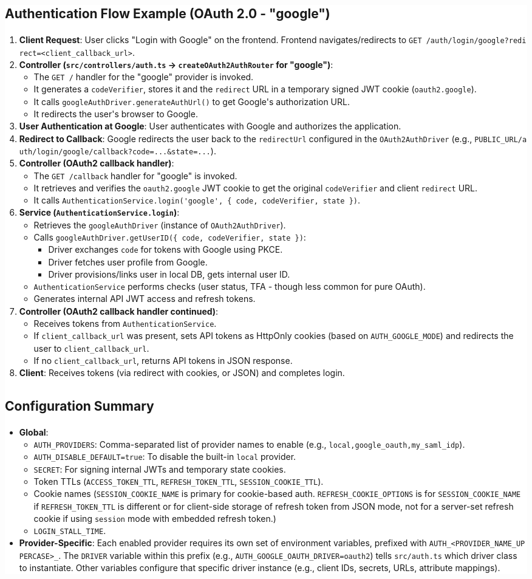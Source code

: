 ## Authentication Flow Example (OAuth 2.0 - "google")

1.  **Client Request**: User clicks "Login with Google" on the frontend. Frontend navigates/redirects to `GET /auth/login/google?redirect=<client_callback_url>`.
2.  **Controller (`src/controllers/auth.ts` -> `createOAuth2AuthRouter` for "google")**:
    *   The `GET /` handler for the "google" provider is invoked.
    *   It generates a `codeVerifier`, stores it and the `redirect` URL in a temporary signed JWT cookie (`oauth2.google`).
    *   It calls `googleAuthDriver.generateAuthUrl()` to get Google\'s authorization URL.
    *   It redirects the user\'s browser to Google.
3.  **User Authentication at Google**: User authenticates with Google and authorizes the application.
4.  **Redirect to Callback**: Google redirects the user back to the `redirectUrl` configured in the `OAuth2AuthDriver` (e.g., `PUBLIC_URL/auth/login/google/callback?code=...&state=...`).
5.  **Controller (OAuth2 callback handler)**:
    *   The `GET /callback` handler for "google" is invoked.
    *   It retrieves and verifies the `oauth2.google` JWT cookie to get the original `codeVerifier` and client `redirect` URL.
    *   It calls `AuthenticationService.login('google', { code, codeVerifier, state })`.
6.  **Service (`AuthenticationService.login`)**:
    *   Retrieves the `googleAuthDriver` (instance of `OAuth2AuthDriver`).
    *   Calls `googleAuthDriver.getUserID({ code, codeVerifier, state })`:
        *   Driver exchanges `code` for tokens with Google using PKCE.
        *   Driver fetches user profile from Google.
        *   Driver provisions/links user in local DB, gets internal user ID.
    *   `AuthenticationService` performs checks (user status, TFA - though less common for pure OAuth).
    *   Generates internal API JWT access and refresh tokens.
7.  **Controller (OAuth2 callback handler continued)**:
    *   Receives tokens from `AuthenticationService`.
    *   If `client_callback_url` was present, sets API tokens as HttpOnly cookies (based on `AUTH_GOOGLE_MODE`) and redirects the user to `client_callback_url`.
    *   If no `client_callback_url`, returns API tokens in JSON response.
8.  **Client**: Receives tokens (via redirect with cookies, or JSON) and completes login.

## Configuration Summary

*   **Global**:
    *   `AUTH_PROVIDERS`: Comma-separated list of provider names to enable (e.g., `local,google_oauth,my_saml_idp`).
    *   `AUTH_DISABLE_DEFAULT=true`: To disable the built-in `local` provider.
    *   `SECRET`: For signing internal JWTs and temporary state cookies.
    *   Token TTLs (`ACCESS_TOKEN_TTL`, `REFRESH_TOKEN_TTL`, `SESSION_COOKIE_TTL`).
    *   Cookie names (`SESSION_COOKIE_NAME` is primary for cookie-based auth. `REFRESH_COOKIE_OPTIONS` is for `SESSION_COOKIE_NAME` if `REFRESH_TOKEN_TTL` is different or for client-side storage of refresh token from JSON mode, not for a server-set refresh cookie if using `session` mode with embedded refresh token.)
    *   `LOGIN_STALL_TIME`.
*   **Provider-Specific**: Each enabled provider requires its own set of environment variables, prefixed with `AUTH_<PROVIDER_NAME_UPPERCASE>_`. The `DRIVER` variable within this prefix (e.g., `AUTH_GOOGLE_OAUTH_DRIVER=oauth2`) tells `src/auth.ts` which driver class to instantiate. Other variables configure that specific driver instance (e.g., client IDs, secrets, URLs, attribute mappings).

